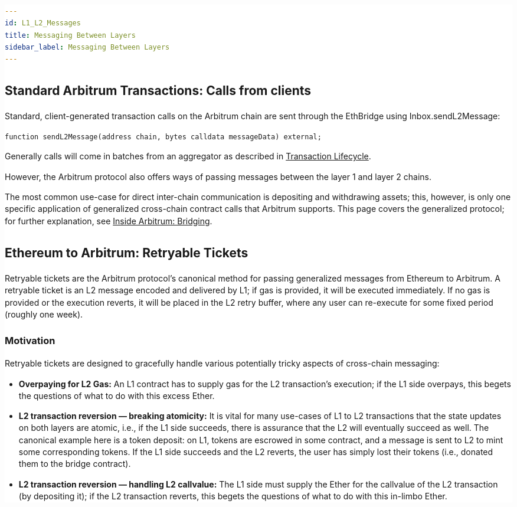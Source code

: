 ```yaml
---
id: L1_L2_Messages
title: Messaging Between Layers
sidebar_label: Messaging Between Layers
---
```


## Standard Arbitrum Transactions: Calls from clients

Standard, client-generated transaction calls on the Arbitrum chain are sent through the EthBridge using Inbox.sendL2Message:

```solidity
function sendL2Message(address chain, bytes calldata messageData) external;
```

Generally calls will come in batches from an aggregator as described in [Transaction Lifecycle](Tx_Lifecycle.md).

However, the Arbitrum protocol also offers ways of passing messages between the layer 1 and layer 2 chains.

The most common use-case for direct inter-chain communication is depositing and withdrawing assets; this, however, is only one specific application of generalized cross-chain contract calls that Arbitrum supports. This page covers the generalized protocol; for further explanation, see [Inside Arbitrum: Bridging](Inside_Arbitrum.md#bridging).

## Ethereum to Arbitrum: Retryable Tickets

Retryable tickets are the Arbitrum protocol’s canonical method for passing generalized messages from Ethereum to Arbitrum. A retryable ticket is an L2 message encoded and delivered by L1; if gas is provided, it will be executed immediately. If no gas is provided or the execution reverts, it will be placed in the L2 retry buffer, where any user can re-execute for some fixed period (roughly one week).

### Motivation

Retryable tickets are designed to gracefully handle various potentially tricky aspects of cross-chain messaging:

- **Overpaying for L2 Gas:** An L1 contract has to supply gas for the L2 transaction’s execution; if the L1 side overpays, this begets the questions of what to do with this excess Ether.

- **L2 transaction reversion — breaking atomicity:** It is vital for many use-cases of L1 to L2 transactions that the state updates on both layers are atomic, i.e., if the L1 side succeeds, there is assurance that the L2 will eventually succeed as well. The canonical example here is a token deposit: on L1, tokens are escrowed in some contract, and a message is sent to L2 to mint some corresponding tokens. If the L1 side succeeds and the L2 reverts, the user has simply lost their tokens (i.e., donated them to the bridge contract).

- **L2 transaction reversion — handling L2 callvalue:** The L1 side must supply the Ether for the callvalue of the L2 transaction (by depositing it); if the L2 transaction reverts, this begets the questions of what to do with this in-limbo Ether.
